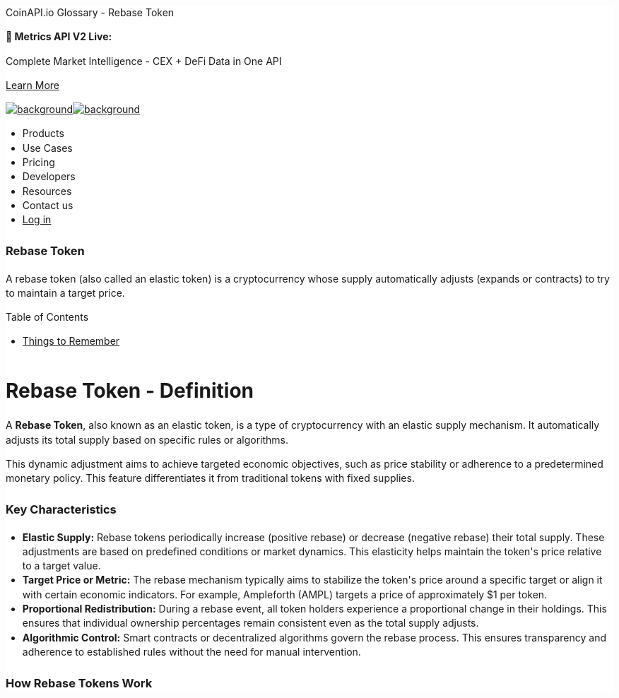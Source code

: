 CoinAPI.io Glossary - Rebase Token

**🚀 Metrics API V2 Live:**

Complete Market Intelligence - CEX + DeFi Data in One API

[Learn More](https://www.coinapi.io/blog/metrics-api-v2-trading-volume-analysis-and-on-chain-metrics)

[![background](https://cdn.sanity.io/images/o65xz72l/production/268144c90959611dea3e360f81e4549c3cd03fd0-142x34.svg)![background](https://cdn.sanity.io/images/o65xz72l/production/e0ca0c29b08cb53631d77de4a84246da316d55d2-142x34.svg)](/)

* Products
* Use Cases
* Pricing
* Developers
* Resources
* Contact us
* [Log in](https://console.coinapi.io/)

### Rebase Token

A rebase token (also called an elastic token) is a cryptocurrency whose supply automatically adjusts (expands or contracts) to try to maintain a target price.

Table of Contents

* [Things to Remember](#link-f4c6b68203ba)

Rebase Token - Definition
=========================

A **Rebase Token**, also known as an elastic token, is a type of cryptocurrency with an elastic supply mechanism. It automatically adjusts its total supply based on specific rules or algorithms.

This dynamic adjustment aims to achieve targeted economic objectives, such as price stability or adherence to a predetermined monetary policy. This feature differentiates it from traditional tokens with fixed supplies.

### Key Characteristics

* **Elastic Supply:** Rebase tokens periodically increase (positive rebase) or decrease (negative rebase) their total supply. These adjustments are based on predefined conditions or market dynamics. This elasticity helps maintain the token's price relative to a target value.
* **Target Price or Metric:** The rebase mechanism typically aims to stabilize the token's price around a specific target or align it with certain economic indicators. For example, Ampleforth (AMPL) targets a price of approximately $1 per token.
* **Proportional Redistribution:** During a rebase event, all token holders experience a proportional change in their holdings. This ensures that individual ownership percentages remain consistent even as the total supply adjusts.
* **Algorithmic Control:** Smart contracts or decentralized algorithms govern the rebase process. This ensures transparency and adherence to established rules without the need for manual intervention.

### How Rebase Tokens Work
